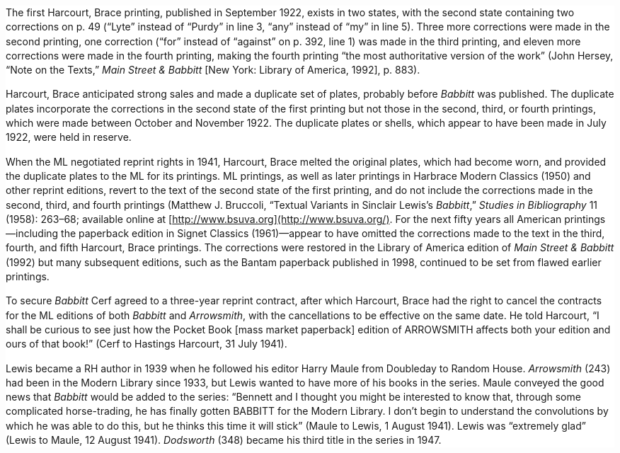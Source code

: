 The first Harcourt, Brace printing, published in September 1922, exists
in two states, with the second state containing two corrections on p. 49
(“Lyte” instead of “Purdy” in line 3, “any” instead of “my” in line 5).
Three more corrections were made in the second printing, one correction
(“for” instead of “against” on p. 392, line 1) was made in the third
printing, and eleven more corrections were made in the fourth printing,
making the fourth printing “the most authoritative version of the work”
(John Hersey, “Note on the Texts,” *Main Street & Babbitt* \[New York:
Library of America, 1992\], p. 883).

Harcourt, Brace anticipated strong sales and made a duplicate set of
plates, probably before *Babbitt* was published. The duplicate plates
incorporate the corrections in the second state of the first printing
but not those in the second, third, or fourth printings, which were made
between October and November 1922. The duplicate plates or shells, which
appear to have been made in July 1922, were held in reserve.

When the ML negotiated reprint rights in 1941, Harcourt, Brace melted
the original plates, which had become worn, and provided the duplicate
plates to the ML for its printings. ML printings, as well as later
printings in Harbrace Modern Classics (1950) and other reprint editions,
revert to the text of the second state of the first printing, and do not
include the corrections made in the second, third, and fourth printings
(Matthew J. Bruccoli, “Textual Variants in Sinclair Lewis’s *Babbitt*,”
*Studies in Bibliography* 11 (1958): 263–68; available online at
[http://www.bsuva.org](http://www.bsuva.org/). For the next fifty years
all American printings—including the paperback edition in Signet
Classics (1961)—appear to have omitted the corrections made to the text
in the third, fourth, and fifth Harcourt, Brace printings. The
corrections were restored in the Library of America edition of *Main
Street & Babbitt* (1992) but many subsequent editions, such as the
Bantam paperback published in 1998, continued to be set from flawed
earlier printings.

To secure *Babbitt* Cerf agreed to a three-year reprint contract, after
which Harcourt, Brace had the right to cancel the contracts for the ML
editions of both *Babbitt* and *Arrowsmith*, with the cancellations to
be effective on the same date. He told Harcourt, “I shall be curious to
see just how the Pocket Book \[mass market paperback\] edition of
ARROWSMITH affects both your edition and ours of that book!” (Cerf to
Hastings Harcourt, 31 July 1941).

Lewis became a RH author in 1939 when he followed his editor Harry Maule
from Doubleday to Random House. *Arrowsmith* (243) had been in the
Modern Library since 1933, but Lewis wanted to have more of his books in
the series. Maule conveyed the good news that *Babbitt* would be added
to the series: “Bennett and I thought you might be interested to know
that, through some complicated horse-trading, he has finally gotten
BABBITT for the Modern Library. I don’t begin to understand the
convolutions by which he was able to do this, but he thinks this time it
will stick” (Maule to Lewis, 1 August 1941). Lewis was “extremely glad”
(Lewis to Maule, 12 August 1941). *Dodsworth* (348) became his third
title in the series in 1947.
